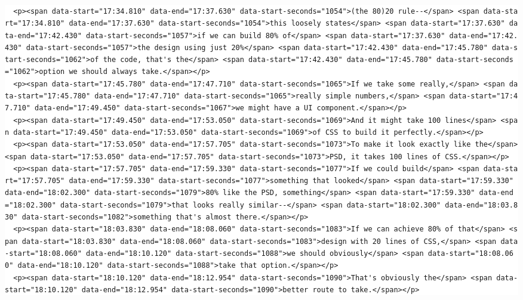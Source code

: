       <p><span data-start="17:34.810" data-end="17:37.630" data-start-seconds="1054">(the 80)20 rule--</span> <span data-start="17:34.810" data-end="17:37.630" data-start-seconds="1054">this loosely states</span> <span data-start="17:37.630" data-end="17:42.430" data-start-seconds="1057">if we can build 80% of</span> <span data-start="17:37.630" data-end="17:42.430" data-start-seconds="1057">the design using just 20%</span> <span data-start="17:42.430" data-end="17:45.780" data-start-seconds="1062">of the code, that's the</span> <span data-start="17:42.430" data-end="17:45.780" data-start-seconds="1062">option we should always take.</span></p>
      <p><span data-start="17:45.780" data-end="17:47.710" data-start-seconds="1065">If we take some really,</span> <span data-start="17:45.780" data-end="17:47.710" data-start-seconds="1065">really simple numbers,</span> <span data-start="17:47.710" data-end="17:49.450" data-start-seconds="1067">we might have a UI component.</span></p>
      <p><span data-start="17:49.450" data-end="17:53.050" data-start-seconds="1069">And it might take 100 lines</span> <span data-start="17:49.450" data-end="17:53.050" data-start-seconds="1069">of CSS to build it perfectly.</span></p>
      <p><span data-start="17:53.050" data-end="17:57.705" data-start-seconds="1073">To make it look exactly like the</span> <span data-start="17:53.050" data-end="17:57.705" data-start-seconds="1073">PSD, it takes 100 lines of CSS.</span></p>
      <p><span data-start="17:57.705" data-end="17:59.330" data-start-seconds="1077">If we could build</span> <span data-start="17:57.705" data-end="17:59.330" data-start-seconds="1077">something that looked</span> <span data-start="17:59.330" data-end="18:02.300" data-start-seconds="1079">80% like the PSD, something</span> <span data-start="17:59.330" data-end="18:02.300" data-start-seconds="1079">that looks really similar--</span> <span data-start="18:02.300" data-end="18:03.830" data-start-seconds="1082">something that's almost there.</span></p>
      <p><span data-start="18:03.830" data-end="18:08.060" data-start-seconds="1083">If we can achieve 80% of that</span> <span data-start="18:03.830" data-end="18:08.060" data-start-seconds="1083">design with 20 lines of CSS,</span> <span data-start="18:08.060" data-end="18:10.120" data-start-seconds="1088">we should obviously</span> <span data-start="18:08.060" data-end="18:10.120" data-start-seconds="1088">take that option.</span></p>
      <p><span data-start="18:10.120" data-end="18:12.954" data-start-seconds="1090">That's obviously the</span> <span data-start="18:10.120" data-end="18:12.954" data-start-seconds="1090">better route to take.</span></p>
